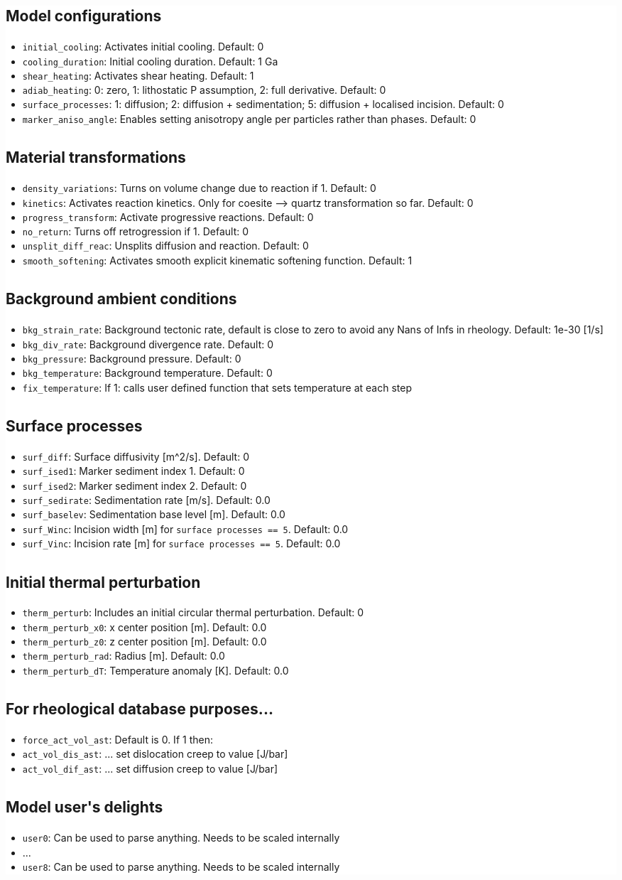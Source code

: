 ## Model configurations
- `initial_cooling`:  Activates initial cooling. Default: 0
- `cooling_duration`:  Initial cooling duration. Default: 1 Ga
- `shear_heating`:  Activates shear heating. Default: 1
- `adiab_heating`:  0: zero, 1: lithostatic P assumption, 2: full derivative. Default: 0
- `surface_processes`:  1: diffusion; 2: diffusion + sedimentation; 5: diffusion + localised incision. Default: 0
- `marker_aniso_angle`:  Enables setting anisotropy angle per particles rather than phases. Default: 0

## Material transformations
- `density_variations`: Turns on volume change due to reaction if 1. Default: 0
- `kinetics`: Activates reaction kinetics. Only for coesite --> quartz transformation so far. Default: 0
- `progress_transform`: Activate progressive reactions. Default: 0
- `no_return`: Turns off retrogression if 1. Default: 0
- `unsplit_diff_reac`: Unsplits diffusion and reaction. Default: 0
- `smooth_softening`: Activates smooth explicit kinematic softening function. Default: 1

## Background ambient conditions
- `bkg_strain_rate`: Background tectonic rate, default is close to zero to avoid any Nans of Infs in rheology. Default: 1e-30 [1/s]
- `bkg_div_rate`:   Background divergence rate. Default: 0
- `bkg_pressure`:   Background pressure. Default: 0
- `bkg_temperature`: Background temperature. Default: 0
- `fix_temperature`: If 1: calls user defined function that sets temperature at each step  

## Surface processes
- `surf_diff`: Surface diffusivity [m^2/s]. Default: 0
- `surf_ised1`: Marker sediment index 1. Default: 0
- `surf_ised2`: Marker sediment index 2. Default: 0
- `surf_sedirate`: Sedimentation rate [m/s]. Default: 0.0
- `surf_baselev`: Sedimentation base level [m]. Default: 0.0
- `surf_Winc`: Incision width [m] for `surface processes == 5`. Default: 0.0
- `surf_Vinc`: Incision rate [m] for `surface processes == 5`. Default: 0.0

## Initial thermal perturbation
- `therm_perturb`: Includes an initial circular thermal perturbation. Default: 0
- `therm_perturb_x0`: x center position [m]. Default: 0.0
- `therm_perturb_z0`: z center position [m]. Default: 0.0
- `therm_perturb_rad`: Radius [m]. Default: 0.0
- `therm_perturb_dT`: Temperature anomaly [K]. Default: 0.0

## For rheological database purposes...
- `force_act_vol_ast`: Default is 0. If 1 then:
- `act_vol_dis_ast`:  ... set dislocation creep to value [J/bar]
- `act_vol_dif_ast`:  ... set diffusion creep to value [J/bar]

## Model user's delights
- `user0`: Can be used to parse anything. Needs to be scaled internally 
- ...
- `user8`: Can be used to parse anything. Needs to be scaled internally 
